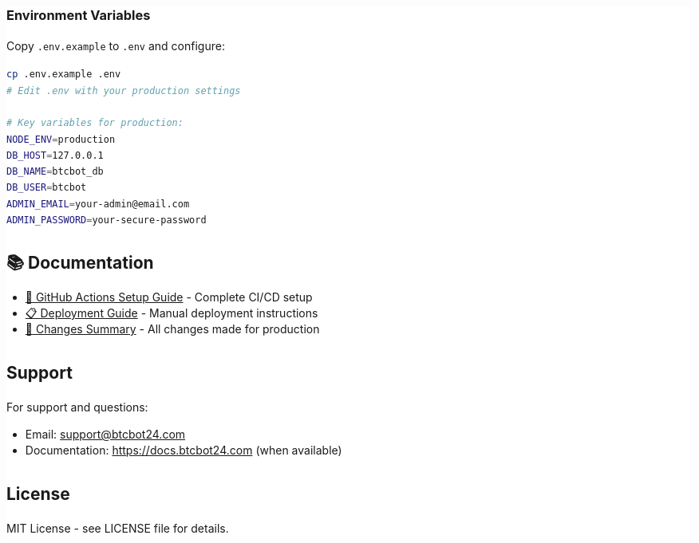 ### Environment Variables

Copy `.env.example` to `.env` and configure:

```bash
cp .env.example .env
# Edit .env with your production settings

# Key variables for production:
NODE_ENV=production
DB_HOST=127.0.0.1
DB_NAME=btcbot_db
DB_USER=btcbot
ADMIN_EMAIL=your-admin@email.com
ADMIN_PASSWORD=your-secure-password
```

## 📚 Documentation

- [🚀 GitHub Actions Setup Guide](./GITHUB_ACTIONS_SETUP.md) - Complete CI/CD setup
- [📋 Deployment Guide](./DEPLOYMENT.md) - Manual deployment instructions
- [📝 Changes Summary](./CHANGES_SUMMARY.md) - All changes made for production

## Support

For support and questions:
- Email: support@btcbot24.com
- Documentation: https://docs.btcbot24.com (when available)

## License

MIT License - see LICENSE file for details.
